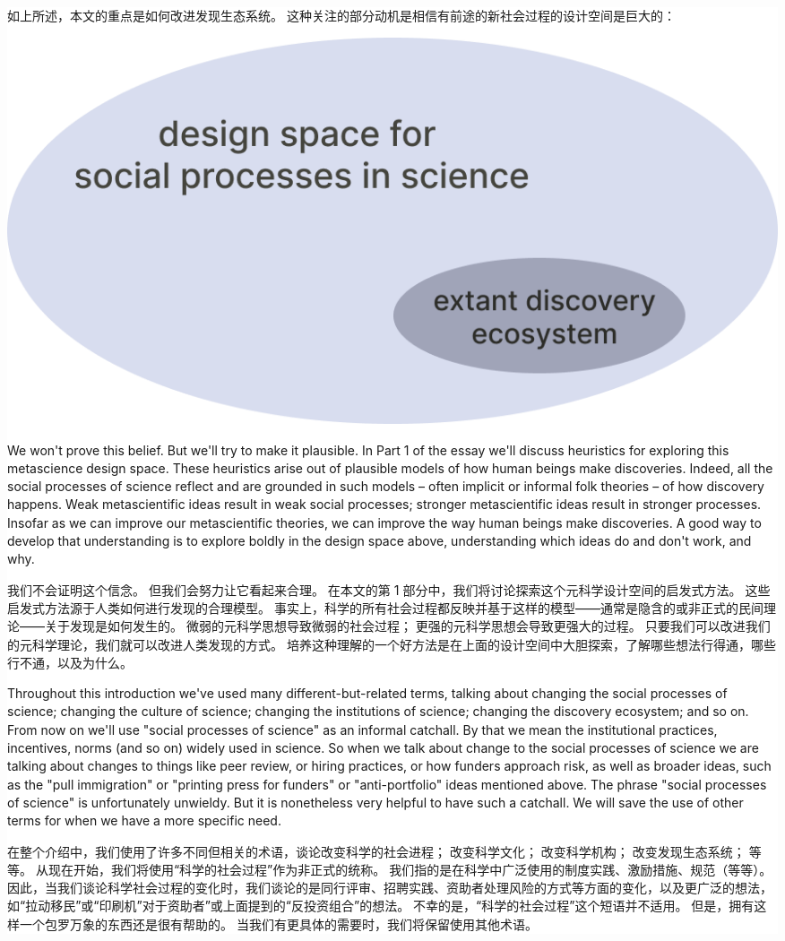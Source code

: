如上所述，本文的重点是如何改进发现生态系统。 这种关注的部分动机是相信有前途的新社会过程的设计空间是巨大的：

![](expanding_design_space.png)

We won't prove this belief. But we'll try to make it plausible. In Part 1 of the essay we'll discuss heuristics for exploring this metascience design space. These heuristics arise out of plausible models of how human beings make discoveries. Indeed, all the social processes of science reflect and are grounded in such models – often implicit or informal folk theories – of how discovery happens. Weak metascientific ideas result in weak social processes; stronger metascientific ideas result in stronger processes. Insofar as we can improve our metascientific theories, we can improve the way human beings make discoveries. A good way to develop that understanding is to explore boldly in the design space above, understanding which ideas do and don't work, and why.

我们不会证明这个信念。 但我们会努力让它看起来合理。 在本文的第 1 部分中，我们将讨论探索这个元科学设计空间的启发式方法。 这些启发式方法源于人类如何进行发现的合理模型。 事实上，科学的所有社会过程都反映并基于这样的模型——通常是隐含的或非正式的民间理论——关于发现是如何发生的。 微弱的元科学思想导致微弱的社会过程； 更强的元科学思想会导致更强大的过程。 只要我们可以改进我们的元科学理论，我们就可以改进人类发现的方式。 培养这种理解的一个好方法是在上面的设计空间中大胆探索，了解哪些想法行得通，哪些行不通，以及为什么。

Throughout this introduction we've used many different-but-related terms, talking about changing the social processes of science; changing the culture of science; changing the institutions of science; changing the discovery ecosystem; and so on. From now on we'll use "social processes of science" as an informal catchall. By that we mean the institutional practices, incentives, norms (and so on) widely used in science. So when we talk about change to the social processes of science we are talking about changes to things like peer review, or hiring practices, or how funders approach risk, as well as broader ideas, such as the "pull immigration" or "printing press for funders" or "anti-portfolio" ideas mentioned above. The phrase "social processes of science" is unfortunately unwieldy. But it is nonetheless very helpful to have such a catchall. We will save the use of other terms for when we have a more specific need.

在整个介绍中，我们使用了许多不同但相关的术语，谈论改变科学的社会进程； 改变科学文化； 改变科学机构； 改变发现生态系统； 等等。 从现在开始，我们将使用“科学的社会过程”作为非正式的统称。 我们指的是在科学中广泛使用的制度实践、激励措施、规范（等等）。 因此，当我们谈论科学社会过程的变化时，我们谈论的是同行评审、招聘实践、资助者处理风险的方式等方面的变化，以及更广泛的想法，如“拉动移民”或“印刷机”对于资助者”或上面提到的“反投资组合”的想法。 不幸的是，“科学的社会过程”这个短语并不适用。 但是，拥有这样一个包罗万象的东西还是很有帮助的。 当我们有更具体的需要时，我们将保留使用其他术语。
